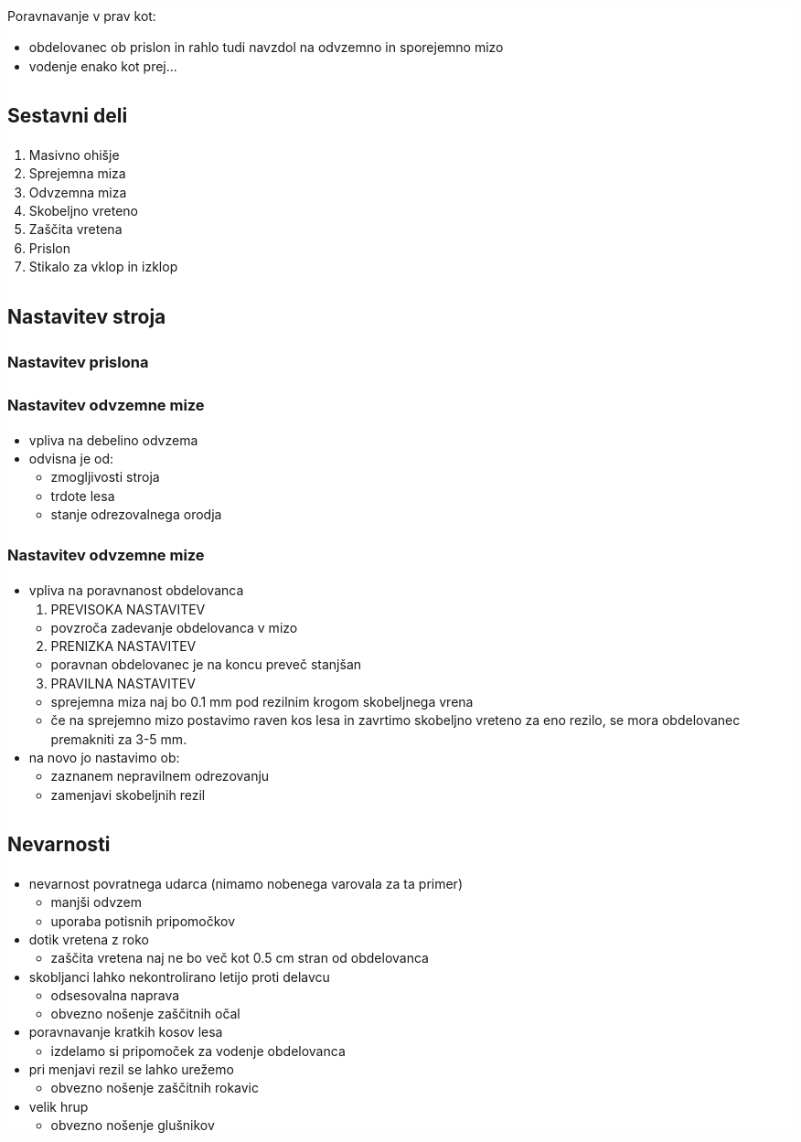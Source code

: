 Poravnavanje v prav kot:
- obdelovanec ob prislon in rahlo tudi navzdol na odvzemno in sporejemno mizo
- vodenje enako kot prej...

## Sestavni deli

1. Masivno ohišje
2. Sprejemna miza
3. Odvzemna miza
4. Skobeljno vreteno
5. Zaščita vretena
6. Prislon
7. Stikalo za vklop in izklop

## Nastavitev stroja

### Nastavitev prislona

### Nastavitev odvzemne mize

- vpliva na debelino odvzema
- odvisna je od:
    - zmogljivosti stroja
    - trdote lesa
    - stanje odrezovalnega orodja

### Nastavitev odvzemne mize

- vpliva na poravnanost obdelovanca
  1. PREVISOKA NASTAVITEV
    - povzroča zadevanje obdelovanca v mizo
  2. PRENIZKA NASTAVITEV
    - poravnan obdelovanec je na koncu preveč stanjšan
  3. PRAVILNA NASTAVITEV
    - sprejemna miza naj bo 0.1 mm pod rezilnim krogom skobeljnega vrena
    - če na sprejemno mizo postavimo raven kos lesa in zavrtimo skobeljno vreteno za eno rezilo, se mora obdelovanec premakniti za 3-5 mm.
- na novo jo nastavimo ob:
  - zaznanem nepravilnem odrezovanju
  - zamenjavi skobeljnih rezil

## Nevarnosti

- nevarnost povratnega udarca (nimamo nobenega varovala za ta primer)
  + manjši odvzem
  + uporaba potisnih pripomočkov
- dotik vretena z roko
  + zaščita vretena naj ne bo več kot 0.5 cm stran od obdelovanca
- skobljanci lahko nekontrolirano letijo proti delavcu
  + odsesovalna naprava
  + obvezno nošenje zaščitnih očal
- poravnavanje kratkih kosov lesa
  + izdelamo si pripomoček za vodenje obdelovanca
- pri menjavi rezil se lahko urežemo
  + obvezno nošenje zaščitnih rokavic
- velik hrup
  + obvezno nošenje glušnikov
